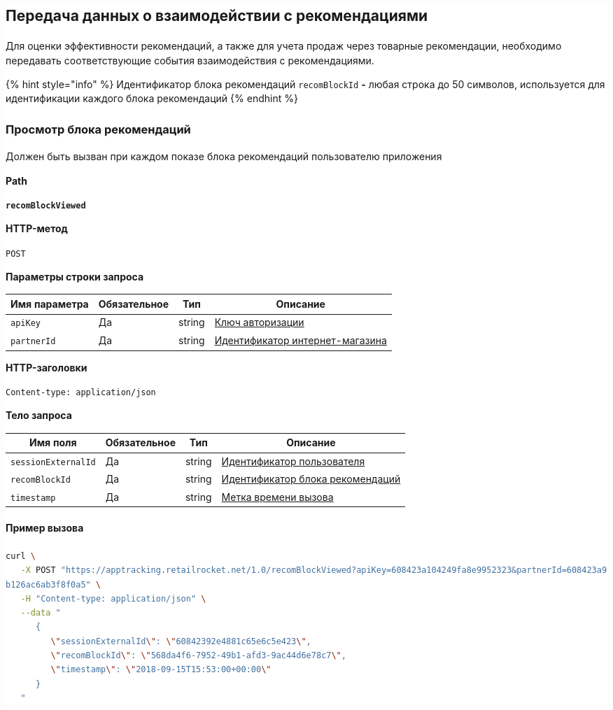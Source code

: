 ## Передача данных о взаимодействии с рекомендациями

Для оценки эффективности рекомендаций, а также для учета продаж через товарные рекомендации, необходимо передавать соответствующие события взаимодействия с рекомендациями.

{% hint style="info" %}
Идентификатор блока рекомендаций `recomBlockId` **-** любая строка до 50 символов, используется для идентификации каждого блока рекомендаций
{% endhint %}

### Просмотр блока рекомендаций

Должен быть вызван при каждом показе блока рекомендаций пользователю приложения

**Path**

**`recomBlockViewed`**

**HTTP-метод**

`POST`

**Параметры строки запроса**

| Имя параметра | Обязательное | Тип    | Описание                                                                                                         |
| ------------- | ------------ | ------ | ---------------------------------------------------------------------------------------------------------------- |
| `apiKey`      | Да           | string | [Ключ авторизации](obshie-principy-integracii-s-retail-rocket.md#avtorizaciya)                                   |
| `partnerId`   | Да           | string | [Идентификатор интернет-магазина](obshie-principy-integracii-s-retail-rocket.md#identifikator-internet-magazina) |

**HTTP-заголовки**

`Content-type: application/json`

**Тело запроса**

| Имя поля            | Обязательное | Тип    | Описание                                                                                                                                              |
| ------------------- | ------------ | ------ | ----------------------------------------------------------------------------------------------------------------------------------------------------- |
| `sessionExternalId` | Да           | string | [Идентификатор пользователя](https://docs.retailrocket.net/integraciya-s-retail-rocket/obshie-principy-integracii-s-retail-rocket#upravlenie-sessiei) |
| `recomBlockId`      | Да           | string | [Идентификатор блока рекомендаций](http-tracking-api.md#peredacha-dannykh-o-vzaimodeistvii-s-rekomendaciyami)                                         |
| `timestamp`         | Да           | string | [Метка времени вызова](https://docs.retailrocket.net/integraciya-s-retail-rocket/obshie-principy-integracii-s-retail-rocket#metka-vremeni-vyzova)     |

#### Пример вызова

```bash
curl \
   -X POST "https://apptracking.retailrocket.net/1.0/recomBlockViewed?apiKey=608423a104249fa8e9952323&partnerId=608423a9b126ac6ab3f8f0a5" \
   -H "Content-type: application/json" \
   --data "
      {
         \"sessionExternalId\": \"60842392e4881c65e6c5e423\",
         \"recomBlockId\": \"568da4f6-7952-49b1-afd3-9ac44d6e78c7\", 
         \"timestamp\": \"2018-09-15T15:53:00+00:00\"
      }
   "
```
